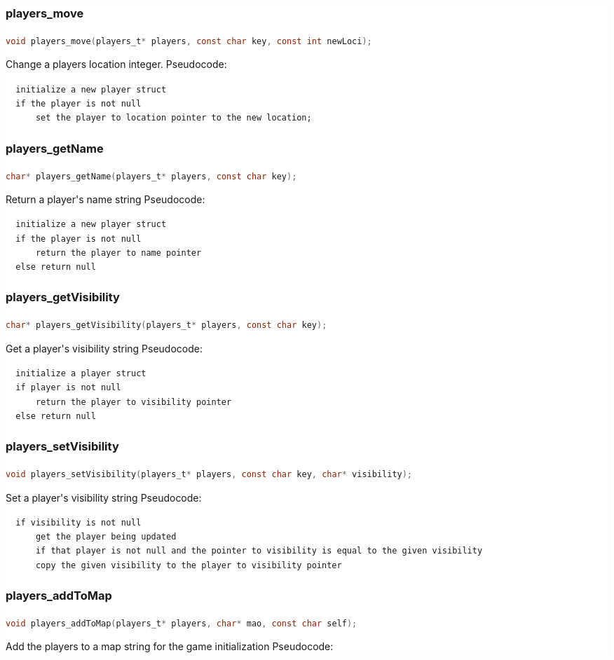 ### players_move
```c
void players_move(players_t* players, const char key, const int newLoci);
```
Change a players location integer.
Pseudocode:

	  initialize a new player struct
	  if the player is not null
		  set the player to location pointer to the new location;

### players_getName
```c
char* players_getName(players_t* players, const char key);
```
Return a player's name string
Pseudocode:

	  initialize a new player struct
	  if the player is not null
		  return the player to name pointer
	  else return null

### players_getVisibility
```c
char* players_getVisibility(players_t* players, const char key);
```
Get a player's visibility string 
Pseudocode:

	  initialize a player struct
	  if player is not null
		  return the player to visibility pointer
	  else return null

### players_setVisibility
```c
void players_setVisibility(players_t* players, const char key, char* visibility);
```
Set a player's visibility string
Pseudocode:

	  if visibility is not null
		  get the player being updated
		  if that player is not null and the pointer to visibility is equal to the given visibility
		  copy the given visibility to the player to visibility pointer

### players_addToMap
```c
void players_addToMap(players_t* players, char* mao, const char self);
```
Add the players to a map string for the game initialization
Pseudocode:
